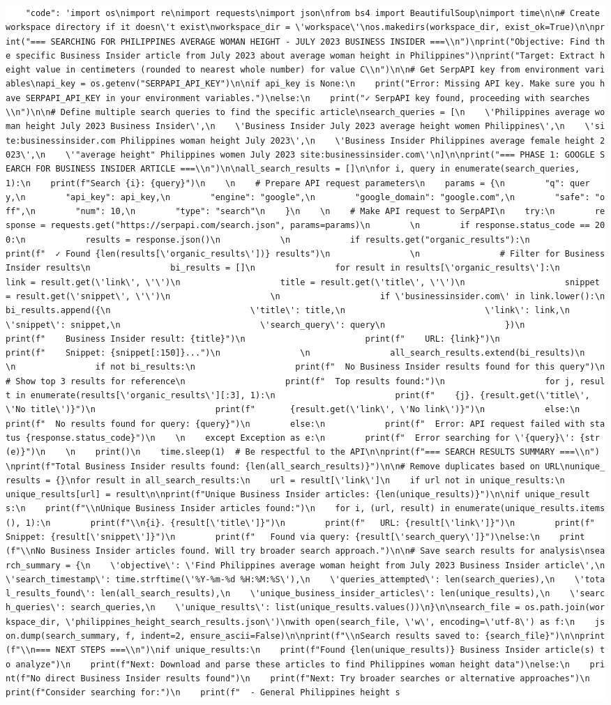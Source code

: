 ```
    "code": 'import os\nimport re\nimport requests\nimport json\nfrom bs4 import BeautifulSoup\nimport time\n\n# Create workspace directory if it doesn\'t exist\nworkspace_dir = \'workspace\'\nos.makedirs(workspace_dir, exist_ok=True)\n\nprint("=== SEARCHING FOR PHILIPPINES AVERAGE WOMAN HEIGHT - JULY 2023 BUSINESS INSIDER ===\\n")\nprint("Objective: Find the specific Business Insider article from July 2023 about average woman height in Philippines")\nprint("Target: Extract height value in centimeters (rounded to nearest whole number) for value C\\n")\n\n# Get SerpAPI key from environment variables\napi_key = os.getenv("SERPAPI_API_KEY")\n\nif api_key is None:\n    print("Error: Missing API key. Make sure you have SERPAPI_API_KEY in your environment variables.")\nelse:\n    print("✓ SerpAPI key found, proceeding with searches\\n")\n\n# Define multiple search queries to find the specific article\nsearch_queries = [\n    \'Philippines average woman height July 2023 Business Insider\',\n    \'Business Insider July 2023 average height women Philippines\',\n    \'site:businessinsider.com Philippines woman height July 2023\',\n    \'Business Insider Philippines average female height 2023\',\n    \'"average height" Philippines women July 2023 site:businessinsider.com\'\n]\n\nprint("=== PHASE 1: GOOGLE SEARCH FOR BUSINESS INSIDER ARTICLE ===\\n")\n\nall_search_results = []\n\nfor i, query in enumerate(search_queries, 1):\n    print(f"Search {i}: {query}")\n    \n    # Prepare API request parameters\n    params = {\n        "q": query,\n        "api_key": api_key,\n        "engine": "google",\n        "google_domain": "google.com",\n        "safe": "off",\n        "num": 10,\n        "type": "search"\n    }\n    \n    # Make API request to SerpAPI\n    try:\n        response = requests.get("https://serpapi.com/search.json", params=params)\n        \n        if response.status_code == 200:\n            results = response.json()\n            \n            if results.get("organic_results"):\n                print(f"  ✓ Found {len(results[\'organic_results\'])} results")\n                \n                # Filter for Business Insider results\n                bi_results = []\n                for result in results[\'organic_results\']:\n                    link = result.get(\'link\', \'\')\n                    title = result.get(\'title\', \'\')\n                    snippet = result.get(\'snippet\', \'\')\n                    \n                    if \'businessinsider.com\' in link.lower():\n                        bi_results.append({\n                            \'title\': title,\n                            \'link\': link,\n                            \'snippet\': snippet,\n                            \'search_query\': query\n                        })\n                        print(f"    Business Insider result: {title}")\n                        print(f"    URL: {link}")\n                        print(f"    Snippet: {snippet[:150]}...")\n                \n                all_search_results.extend(bi_results)\n                \n                if not bi_results:\n                    print(f"  No Business Insider results found for this query")\n                    # Show top 3 results for reference\n                    print(f"  Top results found:")\n                    for j, result in enumerate(results[\'organic_results\'][:3], 1):\n                        print(f"    {j}. {result.get(\'title\', \'No title\')}")\n                        print(f"       {result.get(\'link\', \'No link\')}")\n            else:\n                print(f"  No results found for query: {query}")\n        else:\n            print(f"  Error: API request failed with status {response.status_code}")\n    \n    except Exception as e:\n        print(f"  Error searching for \'{query}\': {str(e)}")\n    \n    print()\n    time.sleep(1)  # Be respectful to the API\n\nprint(f"=== SEARCH RESULTS SUMMARY ===\\n")\nprint(f"Total Business Insider results found: {len(all_search_results)}")\n\n# Remove duplicates based on URL\nunique_results = {}\nfor result in all_search_results:\n    url = result[\'link\']\n    if url not in unique_results:\n        unique_results[url] = result\n\nprint(f"Unique Business Insider articles: {len(unique_results)}")\n\nif unique_results:\n    print(f"\\nUnique Business Insider articles found:")\n    for i, (url, result) in enumerate(unique_results.items(), 1):\n        print(f"\\n{i}. {result[\'title\']}")\n        print(f"   URL: {result[\'link\']}")\n        print(f"   Snippet: {result[\'snippet\']}")\n        print(f"   Found via query: {result[\'search_query\']}")\nelse:\n    print(f"\\nNo Business Insider articles found. Will try broader search approach.")\n\n# Save search results for analysis\nsearch_summary = {\n    \'objective\': \'Find Philippines average woman height from July 2023 Business Insider article\',\n    \'search_timestamp\': time.strftime(\'%Y-%m-%d %H:%M:%S\'),\n    \'queries_attempted\': len(search_queries),\n    \'total_results_found\': len(all_search_results),\n    \'unique_business_insider_articles\': len(unique_results),\n    \'search_queries\': search_queries,\n    \'unique_results\': list(unique_results.values())\n}\n\nsearch_file = os.path.join(workspace_dir, \'philippines_height_search_results.json\')\nwith open(search_file, \'w\', encoding=\'utf-8\') as f:\n    json.dump(search_summary, f, indent=2, ensure_ascii=False)\n\nprint(f"\\nSearch results saved to: {search_file}")\n\nprint(f"\\n=== NEXT STEPS ===\\n")\nif unique_results:\n    print(f"Found {len(unique_results)} Business Insider article(s) to analyze")\n    print(f"Next: Download and parse these articles to find Philippines woman height data")\nelse:\n    print(f"No direct Business Insider results found")\n    print(f"Next: Try broader searches or alternative approaches")\n    print(f"Consider searching for:")\n    print(f"  - General Philippines height s
```